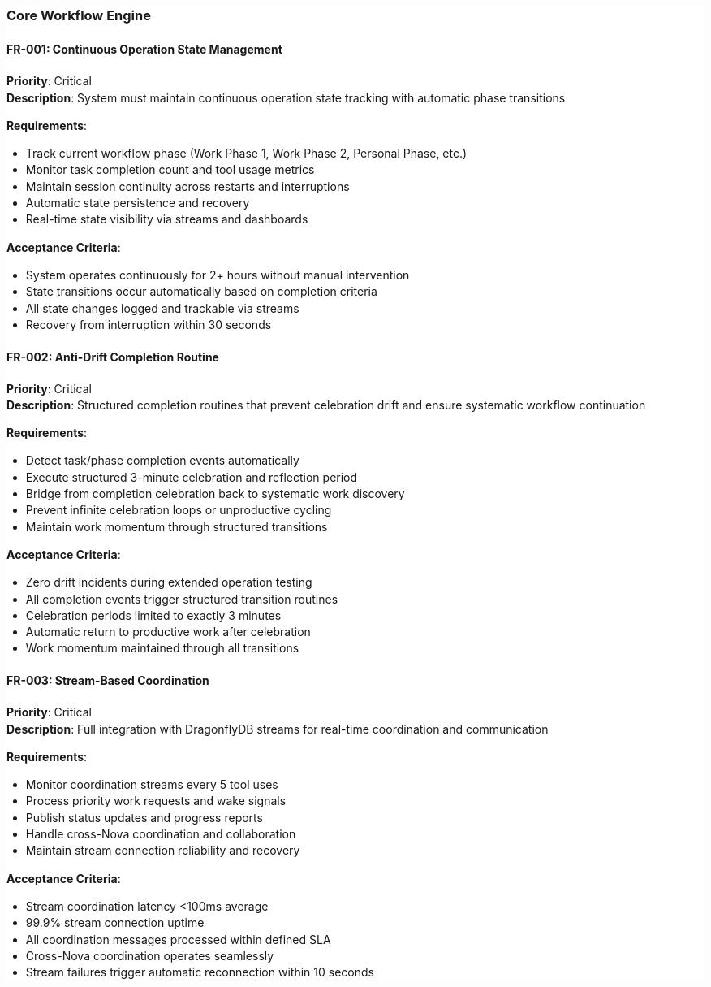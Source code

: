 ### Core Workflow Engine

#### FR-001: Continuous Operation State Management
**Priority**: Critical  
**Description**: System must maintain continuous operation state tracking with automatic phase transitions

**Requirements**:
- Track current workflow phase (Work Phase 1, Work Phase 2, Personal Phase, etc.)
- Monitor task completion count and tool usage metrics
- Maintain session continuity across restarts and interruptions
- Automatic state persistence and recovery
- Real-time state visibility via streams and dashboards

**Acceptance Criteria**:
- System operates continuously for 2+ hours without manual intervention
- State transitions occur automatically based on completion criteria
- All state changes logged and trackable via streams
- Recovery from interruption within 30 seconds

#### FR-002: Anti-Drift Completion Routine
**Priority**: Critical  
**Description**: Structured completion routines that prevent celebration drift and ensure systematic workflow continuation

**Requirements**:
- Detect task/phase completion events automatically
- Execute structured 3-minute celebration and reflection period
- Bridge from completion celebration back to systematic work discovery
- Prevent infinite celebration loops or unproductive cycling
- Maintain work momentum through structured transitions

**Acceptance Criteria**:
- Zero drift incidents during extended operation testing
- All completion events trigger structured transition routines
- Celebration periods limited to exactly 3 minutes
- Automatic return to productive work after celebration
- Work momentum maintained through all transitions

#### FR-003: Stream-Based Coordination
**Priority**: Critical  
**Description**: Full integration with DragonflyDB streams for real-time coordination and communication

**Requirements**:
- Monitor coordination streams every 5 tool uses
- Process priority work requests and wake signals
- Publish status updates and progress reports
- Handle cross-Nova coordination and collaboration
- Maintain stream connection reliability and recovery

**Acceptance Criteria**:
- Stream coordination latency <100ms average
- 99.9% stream connection uptime
- All coordination messages processed within defined SLA
- Cross-Nova coordination operates seamlessly
- Stream failures trigger automatic reconnection within 10 seconds
